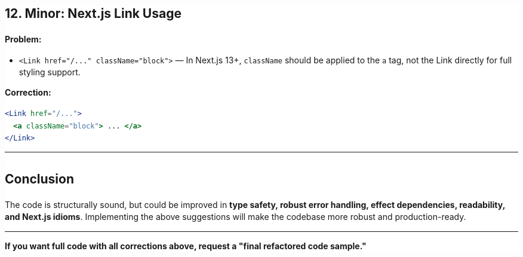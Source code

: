 
## 12. Minor: Next.js Link Usage

**Problem:**

- `<Link href="/..." className="block">` — In Next.js 13+, `className` should be applied to the `a` tag, not the Link directly for full styling support.

**Correction:**

```jsx
<Link href="/...">
  <a className="block"> ... </a>
</Link>
```

---

## Conclusion

The code is structurally sound, but could be improved in **type safety, robust error handling, effect dependencies, readability, and Next.js idioms**. Implementing the above suggestions will make the codebase more robust and production-ready.

---

**If you want full code with all corrections above, request a "final refactored code sample."**
